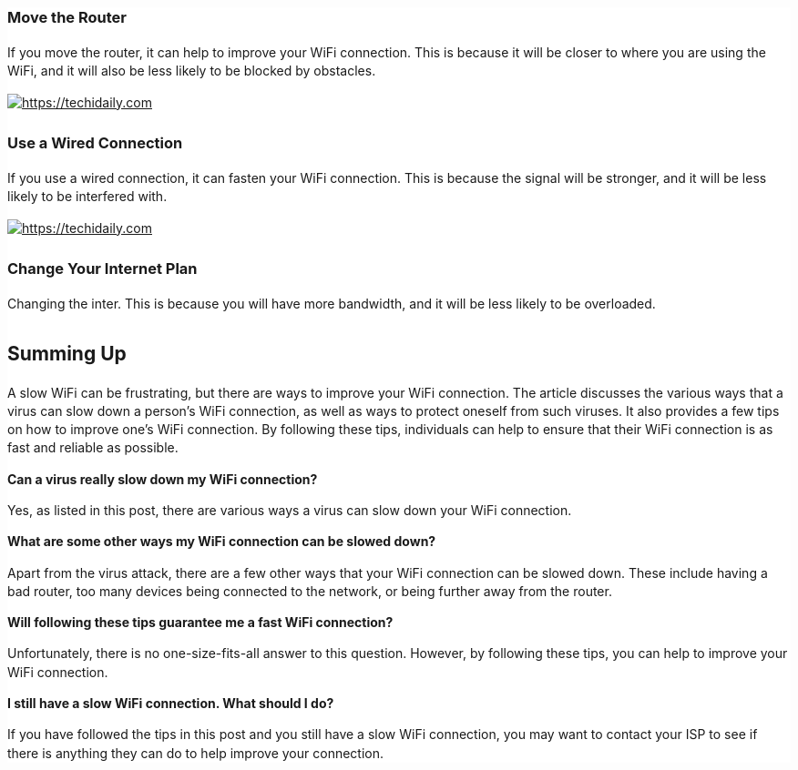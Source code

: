 ### Move the Router

If you move the router, it can help to improve your WiFi connection. This is because it will be closer to where you are using the WiFi, and it will also be less likely to be blocked by obstacles.


<a href="https://aligracehair.sjv.io/c/5597632/2135411/19272" target="_top" id="2135411">
  <img src="//a.impactradius-go.com/display-ad/19272-2135411" border="0" alt="https://techidaily.com" width="180" height="90"/>
</a>
<img height="0" width="0" src="https://aligracehair.sjv.io/i/5597632/2135411/19272" style="position:absolute;visibility:hidden;" border="0" />


### Use a Wired Connection

If you use a wired connection, it can fasten your WiFi connection. This is because the signal will be stronger, and it will be less likely to be interfered with.


<a href="https://appsumo.8odi.net/c/5597632/2151864/7443" target="_top" id="2151864">
  <img src="//a.impactradius-go.com/display-ad/7443-2151864" border="0" alt="https://techidaily.com" width="600" height="90"/>
</a>
<img height="0" width="0" src="https://appsumo.8odi.net/i/5597632/2151864/7443" style="position:absolute;visibility:hidden;" border="0" />


### Change Your Internet Plan

Changing the inter. This is because you will have more bandwidth, and it will be less likely to be overloaded.

## Summing Up

A slow WiFi can be frustrating, but there are ways to improve your WiFi connection. The article discusses the various ways that a virus can slow down a person’s WiFi connection, as well as ways to protect oneself from such viruses. It also provides a few tips on how to improve one’s WiFi connection. By following these tips, individuals can help to ensure that their WiFi connection is as fast and reliable as possible.

**Can a virus really slow down my WiFi connection?** 

Yes, as listed in this post, there are various ways a virus can slow down your WiFi connection.

**What are some other ways my WiFi connection can be slowed down?** 

Apart from the virus attack, there are a few other ways that your WiFi connection can be slowed down. These include having a bad router, too many devices being connected to the network, or being further away from the router.

**Will following these tips guarantee me a fast WiFi connection?** 

Unfortunately, there is no one-size-fits-all answer to this question. However, by following these tips, you can help to improve your WiFi connection.

**I still have a slow WiFi connection. What should I do?** 

If you have followed the tips in this post and you still have a slow WiFi connection, you may want to contact your ISP to see if there is anything they can do to help improve your connection.
